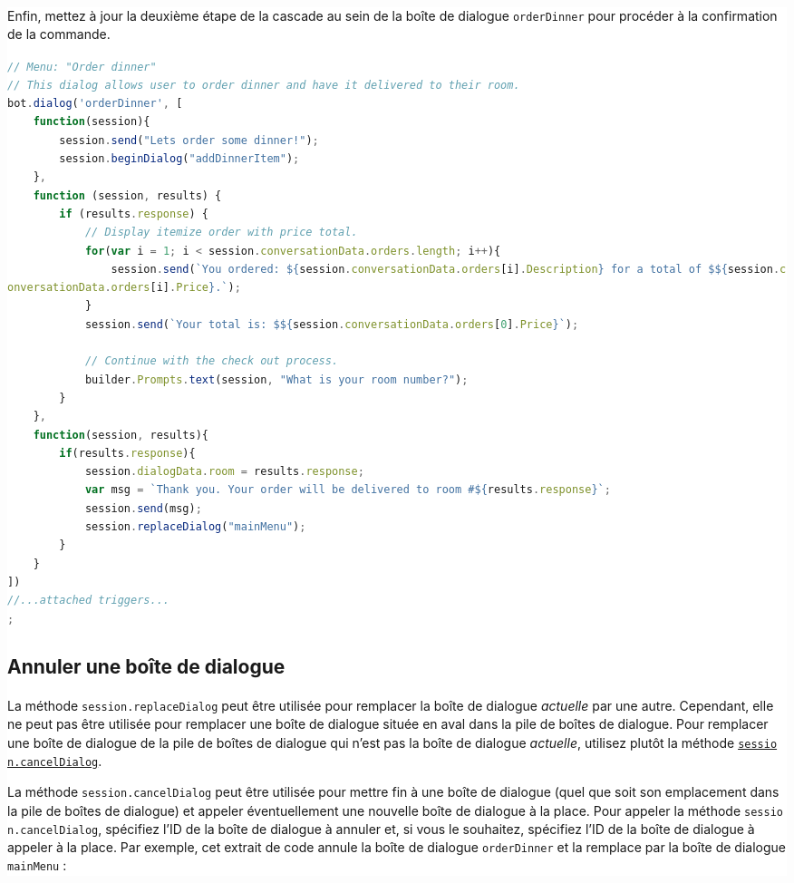 Enfin, mettez à jour la deuxième étape de la cascade au sein de la boîte de dialogue `orderDinner` pour procéder à la confirmation de la commande. 

```javascript
// Menu: "Order dinner"
// This dialog allows user to order dinner and have it delivered to their room.
bot.dialog('orderDinner', [
    function(session){
        session.send("Lets order some dinner!");
        session.beginDialog("addDinnerItem");
    },
    function (session, results) {
        if (results.response) {
            // Display itemize order with price total.
            for(var i = 1; i < session.conversationData.orders.length; i++){
                session.send(`You ordered: ${session.conversationData.orders[i].Description} for a total of $${session.conversationData.orders[i].Price}.`);
            }
            session.send(`Your total is: $${session.conversationData.orders[0].Price}`);

            // Continue with the check out process.
            builder.Prompts.text(session, "What is your room number?");
        } 
    },
    function(session, results){
        if(results.response){
            session.dialogData.room = results.response;
            var msg = `Thank you. Your order will be delivered to room #${results.response}`;
            session.send(msg);
            session.replaceDialog("mainMenu");
        }
    }
])
//...attached triggers...
;
```

## <a name="cancel-a-dialog"></a>Annuler une boîte de dialogue

La méthode `session.replaceDialog` peut être utilisée pour remplacer la boîte de dialogue *actuelle* par une autre. Cependant, elle ne peut pas être utilisée pour remplacer une boîte de dialogue située en aval dans la pile de boîtes de dialogue. Pour remplacer une boîte de dialogue de la pile de boîtes de dialogue qui n’est pas la boîte de dialogue *actuelle*, utilisez plutôt la méthode [`session.cancelDialog`](http://docs.botframework.com/node/builder/chat-reference/classes/_botbuilder_d_.session#canceldialog). 

La méthode `session.cancelDialog` peut être utilisée pour mettre fin à une boîte de dialogue (quel que soit son emplacement dans la pile de boîtes de dialogue) et appeler éventuellement une nouvelle boîte de dialogue à la place. Pour appeler la méthode `session.cancelDialog`, spécifiez l’ID de la boîte de dialogue à annuler et, si vous le souhaitez, spécifiez l’ID de la boîte de dialogue à appeler à la place. Par exemple, cet extrait de code annule la boîte de dialogue `orderDinner` et la remplace par la boîte de dialogue `mainMenu` :
